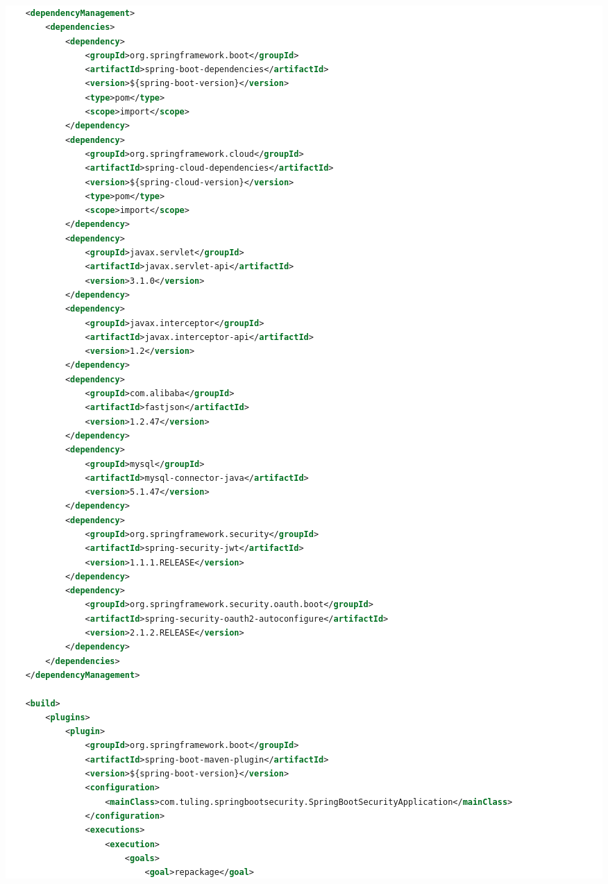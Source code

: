 ```xml
    <dependencyManagement>
        <dependencies>
            <dependency>
                <groupId>org.springframework.boot</groupId>
                <artifactId>spring-boot-dependencies</artifactId>
                <version>${spring-boot-version}</version>
                <type>pom</type>
                <scope>import</scope>
            </dependency>
            <dependency>
                <groupId>org.springframework.cloud</groupId>
                <artifactId>spring-cloud-dependencies</artifactId>
                <version>${spring-cloud-version}</version>
                <type>pom</type>
                <scope>import</scope>
            </dependency>
            <dependency>
                <groupId>javax.servlet</groupId>
                <artifactId>javax.servlet-api</artifactId>
                <version>3.1.0</version>
            </dependency>
            <dependency>
                <groupId>javax.interceptor</groupId>
                <artifactId>javax.interceptor-api</artifactId>
                <version>1.2</version>
            </dependency>
            <dependency>
                <groupId>com.alibaba</groupId>
                <artifactId>fastjson</artifactId>
                <version>1.2.47</version>
            </dependency>
            <dependency>
                <groupId>mysql</groupId>
                <artifactId>mysql-connector-java</artifactId>
                <version>5.1.47</version>
            </dependency>
            <dependency>
                <groupId>org.springframework.security</groupId>
                <artifactId>spring-security-jwt</artifactId>
                <version>1.1.1.RELEASE</version>
            </dependency>
            <dependency>
                <groupId>org.springframework.security.oauth.boot</groupId>
                <artifactId>spring-security-oauth2-autoconfigure</artifactId>
                <version>2.1.2.RELEASE</version>
            </dependency>
        </dependencies>
    </dependencyManagement>

    <build>
        <plugins>
            <plugin>
                <groupId>org.springframework.boot</groupId>
                <artifactId>spring-boot-maven-plugin</artifactId>
                <version>${spring-boot-version}</version>
                <configuration>
                    <mainClass>com.tuling.springbootsecurity.SpringBootSecurityApplication</mainClass>
                </configuration>
                <executions>
                    <execution>
                        <goals>
                            <goal>repackage</goal>
```
